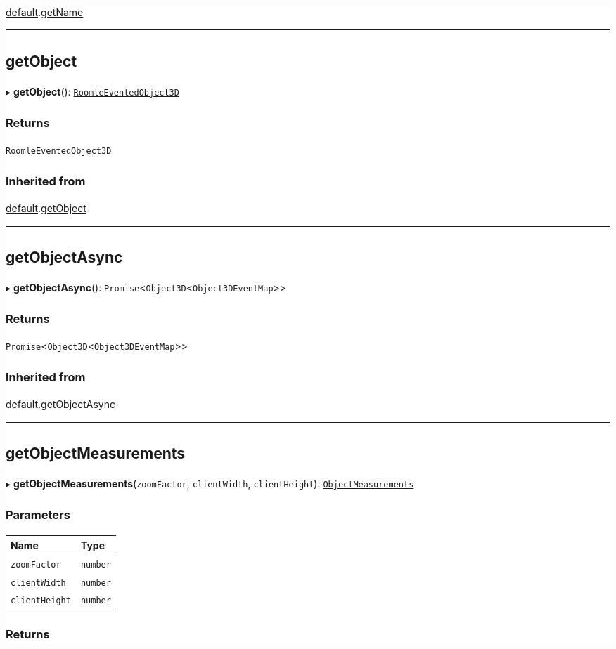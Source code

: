 [default](configurator_core_src_roomle_configurator._internal_.default-49.md).[getName](configurator_core_src_roomle_configurator._internal_.default-49.md#getname)

___

## getObject

▸ **getObject**(): [`RoomleEventedObject3D`](../modules/configurator_core_src_roomle_configurator._internal_.md#roomleeventedobject3d)

### Returns

[`RoomleEventedObject3D`](../modules/configurator_core_src_roomle_configurator._internal_.md#roomleeventedobject3d)

### Inherited from

[default](configurator_core_src_roomle_configurator._internal_.default-49.md).[getObject](configurator_core_src_roomle_configurator._internal_.default-49.md#getobject)

___

## getObjectAsync

▸ **getObjectAsync**(): `Promise`<`Object3D`<`Object3DEventMap`\>\>

### Returns

`Promise`<`Object3D`<`Object3DEventMap`\>\>

### Inherited from

[default](configurator_core_src_roomle_configurator._internal_.default-49.md).[getObjectAsync](configurator_core_src_roomle_configurator._internal_.default-49.md#getobjectasync)

___

## getObjectMeasurements

▸ **getObjectMeasurements**(`zoomFactor`, `clientWidth`, `clientHeight`): [`ObjectMeasurements`](../interfaces/configurator_core_src_roomle_configurator._internal_.ObjectMeasurements.md)

### Parameters

| Name | Type |
| :------ | :------ |
| `zoomFactor` | `number` |
| `clientWidth` | `number` |
| `clientHeight` | `number` |

### Returns
